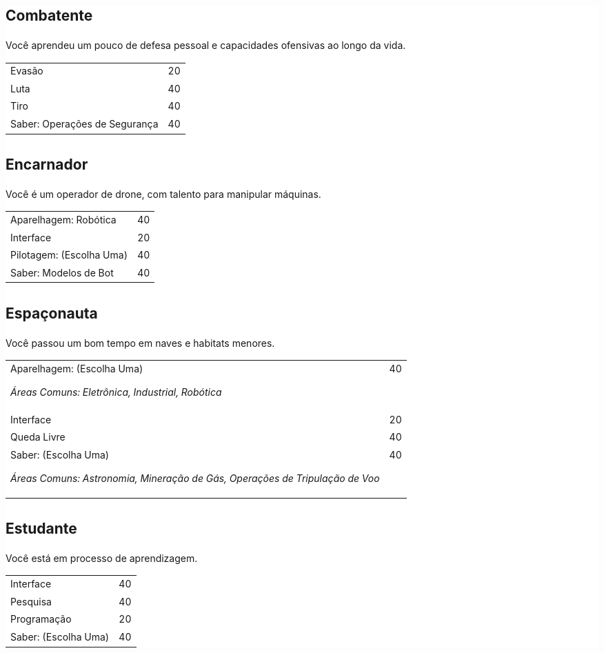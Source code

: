 ## Combatente

Você aprendeu um pouco de defesa pessoal e capacidades ofensivas ao longo da vida.



|                                                          |    |
|:-------------------------------------------------------- | --:|
| Evasão                                                   | 20 |
| Luta                                                     | 40 |
| Tiro                                                     | 40 |
| Saber: Operações de Segurança | 40 |

## Encarnador

Você é um operador de drone, com talento para manipular máquinas.



|                                                  |    |
|:------------------------------------------------ | --:|
| Aparelhagem: Robótica                            | 40 |
| Interface                                        | 20 |
| Pilotagem: (Escolha Uma)                         | 40 |
| Saber: Modelos de Bot | 40 |

## Espaçonauta

Você passou um bom tempo em naves e habitats menores.



|                                                                          |    |
|:------------------------------------------------------------------------ | --:|
| Aparelhagem: (Escolha Uma)<p class="indent">_Áreas Comuns: Eletrônica, Industrial, Robótica_</p>                      | 40 |
| Interface                                                                | 20 |
| Queda Livre                                                              | 40 |
| Saber: (Escolha Uma)<p class="indent">_Áreas Comuns: Astronomia, Mineração de Gás, Operações de Tripulação de Voo_</p> | 40 |

## Estudante

Você está em processo de aprendizagem.



|                                                 |    |
|:----------------------------------------------- | --:|
| Interface                                       | 40 |
| Pesquisa                                        | 40 |
| Programação                                     | 20 |
| Saber: (Escolha Uma) | 40 |
